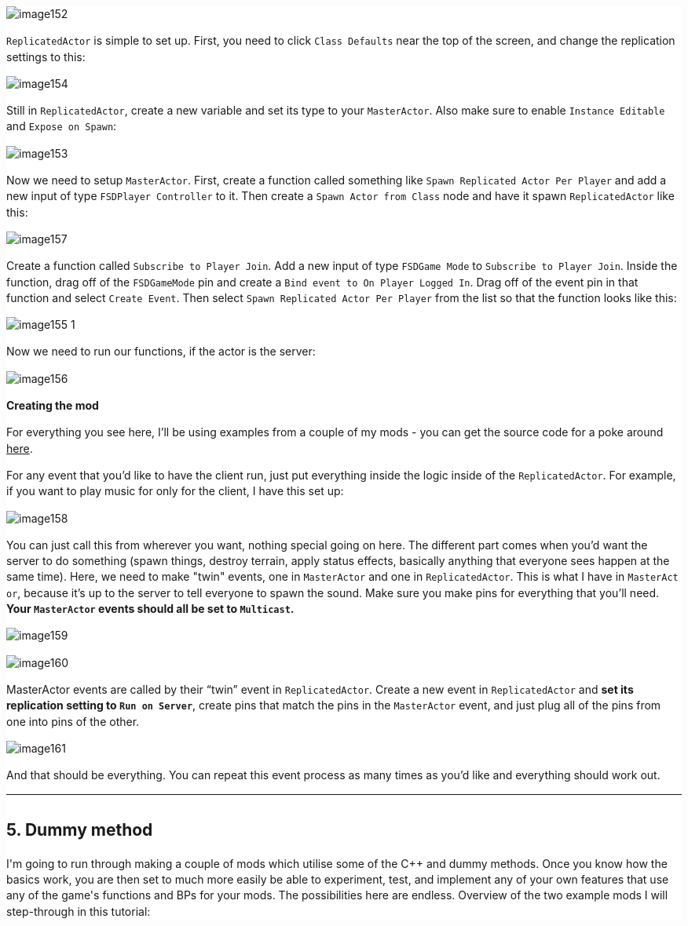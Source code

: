 <p><img src="https://image.modcdn.io/members/6da1/6436408/profilebp/image152.png" alt="image152" width="591" height="260" /></p>
<p><code>ReplicatedActor</code> is simple to set up. First, you need to click <code>Class Defaults</code> near the top of the screen, and change the replication settings to this:</p>
<p><img src="https://image.modcdn.io/members/6da1/6436408/profilebp/image154.png" alt="image154" width="269" height="355" /></p>
<p>Still in <code>ReplicatedActor</code>, create a new variable and set its type to your <code>MasterActor</code>. Also make sure to enable <code>Instance Editable</code> and <code>Expose on Spawn</code>:</p>
<p><img src="https://image.modcdn.io/members/6da1/6436408/profilebp/image153.png" alt="image153" width="406" height="305" /></p>
<p>Now we need to setup <code>MasterActor</code>. First, create a function called something like <span style="font-weight: 400;"><code>Spawn Replicated Actor Per Player</code> and add a new input of type <code>FSDPlayer Controller</code> to it. Then create a <code>Spawn Actor from Class</code> node and have it spawn <code>ReplicatedActor</code> like this:</span></p>
<p><img src="https://image.modcdn.io/members/6da1/6436408/profilebp/image157.png" alt="image157" width="608" height="265" /></p>
<p>Create a function called <span style="font-weight: 400;"><code>Subscribe to Player Join</code>. </span><span style="font-weight: 400;">Add a new input of type <code>FSDGame Mode</code> to <code>Subscribe to Player Join</code>. </span><span style="font-weight: 400;">Inside the function, drag off of the <code>FSDGameMode</code> pin and create a <code>Bind event to On Player Logged In</code>. </span><span style="font-weight: 400;">Drag off of the event pin in that function and select <code>Create Event</code>. Then s</span><span style="font-weight: 400;">elect <code>Spawn Replicated Actor Per Player</code> from the list so that the function looks like this:</span></p>
<p><img src="https://image.modcdn.io/members/6da1/6436408/profilebp/image155.1.png" alt="image155 1" width="602" height="270" /></p>
<p>Now we need to run our functions, if the actor is the server:</p>
<p><img src="https://image.modcdn.io/members/6da1/6436408/profilebp/image156.png" alt="image156" width="914" height="227" /></p>
<p><strong>Creating the mod</strong></p>
<p><span style="font-weight: 400;">For everything you see here, I&rsquo;ll be using examples from a couple of my mods - you can get the source code for a poke around <a href="https://github.com/michaelgoldenn/EmotesMod">here</a>.</span></p>
<p><span style="font-weight: 400;">For any event that you&rsquo;d like to have the client run, just put everything inside the logic inside of the <code>ReplicatedActor</code>. </span><span style="font-weight: 400;">For example, if you want to play music for only for the client, I have this set up:</span></p>
<p><img src="https://image.modcdn.io/members/6da1/6436408/profilebp/image158.png" alt="image158" width="915" height="388" /></p>
<p><span style="font-weight: 400;">You can just call this from wherever you want, nothing special going on here. </span><span style="font-weight: 400;">The different part comes when you&rsquo;d want the server to do something (spawn things, destroy terrain, apply status effects, basically anything that everyone sees happen at the same time). </span><span style="font-weight: 400;">Here, we need to make "twin" events, one in <code>MasterActor</code> and one in <code>ReplicatedActor</code>. This is what I have in <code>MasterActor</code>, because it&rsquo;s up to the server to tell everyone to spawn the sound. Make sure you make pins for everything that you&rsquo;ll need. <strong>Your <code>MasterActor</code> events should all be set to <code>Multicast</code>.</strong></span></p>
<p><img src="https://image.modcdn.io/members/6da1/6436408/profilebp/image159.png" alt="image159" width="922" height="230" /></p>
<p><img src="https://image.modcdn.io/members/6da1/6436408/profilebp/image160.png" alt="image160" width="302" height="190" /></p>
<p><span style="font-weight: 400;">MasterActor events are called by their &ldquo;twin&rdquo; event in <code>ReplicatedActor</code>. Create a new event in <code>ReplicatedActor</code> and <strong>set its replication setting to <code>Run on Server</code></strong>, create pins that match the pins in the <code>MasterActor</code> event, and just plug all of the pins from one into pins of the other.</span></p>
<p><img src="https://image.modcdn.io/members/6da1/6436408/profilebp/image161.png" alt="image161" /></p>
<p><span style="font-weight: 400;">And that should be everything. You can repeat this event process as many times as you&rsquo;d like and everything should work out.</span></p>
<hr />
<h2>5. Dummy method</h2>
<p>I'm going to run through making a couple of mods which utilise some of the C++ and dummy methods. Once you know how the basics work, you are then set to much more easily be able to experiment, test, and implement any of your own features that use any of the game's functions and BPs for your mods. The possibilities here are endless. Overview of the two example mods I will step-through in this tutorial:</p>
<ol>